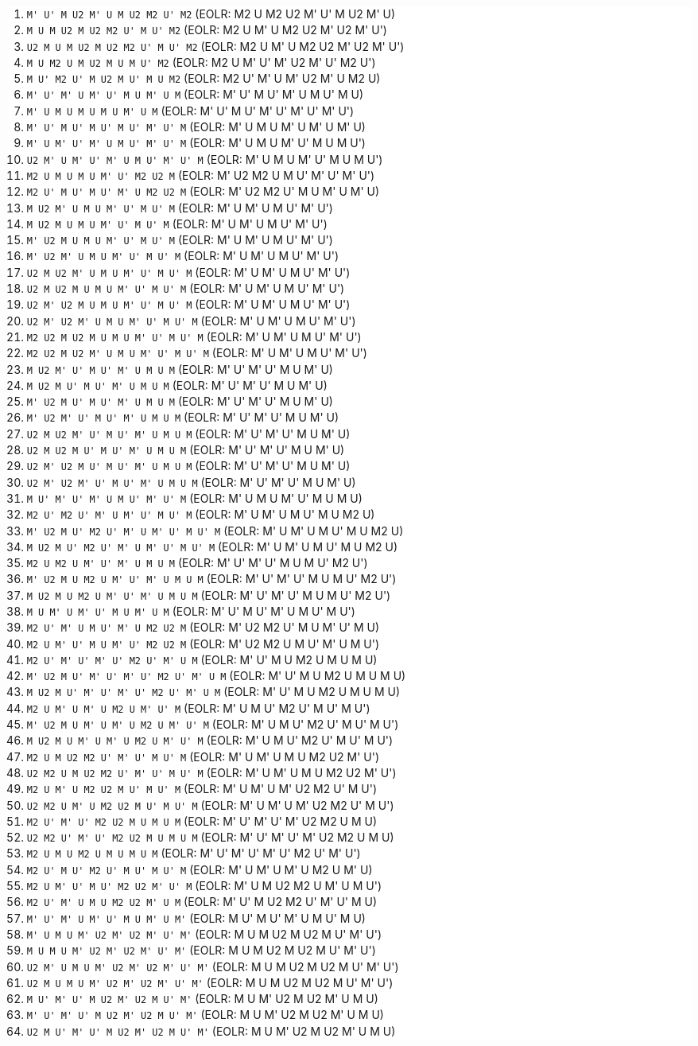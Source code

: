 1. `M' U' M U2 M' U M U2 M2 U' M2` (EOLR: M2 U M2 U2 M' U' M U2 M' U)
1. `M U M U2 M U2 M2 U' M U' M2` (EOLR: M2 U M' U M2 U2 M' U2 M' U')
1. `U2 M U M U2 M U2 M2 U' M U' M2` (EOLR: M2 U M' U M2 U2 M' U2 M' U')
1. `M U M2 U M U2 M U M U' M2` (EOLR: M2 U M' U' M' U2 M' U' M2 U')
1. `M U' M2 U' M U2 M U' M U M2` (EOLR: M2 U' M' U M' U2 M' U M2 U)
1. `M' U' M' U M' U' M U M' U M` (EOLR: M' U' M U' M' U M U' M U)
1. `M' U M U M U M U M' U M` (EOLR: M' U' M U' M' U' M' U' M' U')
1. `M' U' M U' M U' M U' M' U' M` (EOLR: M' U M U M' U M' U M' U)
1. `M' U M' U' M' U M U' M' U' M` (EOLR: M' U M U M' U' M U M U')
1. `U2 M' U M' U' M' U M U' M' U' M` (EOLR: M' U M U M' U' M U M U')
1. `M2 U M U M U M' U' M2 U2 M` (EOLR: M' U2 M2 U M U' M' U' M' U')
1. `M2 U' M U' M U' M' U M2 U2 M` (EOLR: M' U2 M2 U' M U M' U M' U)
1. `M U2 M' U M U M' U' M U' M` (EOLR: M' U M' U M U' M' U')
1. `M U2 M U M U M' U' M U' M` (EOLR: M' U M' U M U' M' U')
1. `M' U2 M U M U M' U' M U' M` (EOLR: M' U M' U M U' M' U')
1. `M' U2 M' U M U M' U' M U' M` (EOLR: M' U M' U M U' M' U')
1. `U2 M U2 M' U M U M' U' M U' M` (EOLR: M' U M' U M U' M' U')
1. `U2 M U2 M U M U M' U' M U' M` (EOLR: M' U M' U M U' M' U')
1. `U2 M' U2 M U M U M' U' M U' M` (EOLR: M' U M' U M U' M' U')
1. `U2 M' U2 M' U M U M' U' M U' M` (EOLR: M' U M' U M U' M' U')
1. `M2 U2 M U2 M U M U M' U' M U' M` (EOLR: M' U M' U M U' M' U')
1. `M2 U2 M U2 M' U M U M' U' M U' M` (EOLR: M' U M' U M U' M' U')
1. `M U2 M' U' M U' M' U M U M` (EOLR: M' U' M' U' M U M' U)
1. `M U2 M U' M U' M' U M U M` (EOLR: M' U' M' U' M U M' U)
1. `M' U2 M U' M U' M' U M U M` (EOLR: M' U' M' U' M U M' U)
1. `M' U2 M' U' M U' M' U M U M` (EOLR: M' U' M' U' M U M' U)
1. `U2 M U2 M' U' M U' M' U M U M` (EOLR: M' U' M' U' M U M' U)
1. `U2 M U2 M U' M U' M' U M U M` (EOLR: M' U' M' U' M U M' U)
1. `U2 M' U2 M U' M U' M' U M U M` (EOLR: M' U' M' U' M U M' U)
1. `U2 M' U2 M' U' M U' M' U M U M` (EOLR: M' U' M' U' M U M' U)
1. `M U' M' U' M' U M U' M' U' M` (EOLR: M' U M U M' U' M U M U)
1. `M2 U' M2 U' M' U M' U' M U' M` (EOLR: M' U M' U M U' M U M2 U)
1. `M' U2 M U' M2 U' M' U M' U' M U' M` (EOLR: M' U M' U M U' M U M2 U)
1. `M U2 M U' M2 U' M' U M' U' M U' M` (EOLR: M' U M' U M U' M U M2 U)
1. `M2 U M2 U M' U' M' U M U M` (EOLR: M' U' M' U' M U M U' M2 U')
1. `M' U2 M U M2 U M' U' M' U M U M` (EOLR: M' U' M' U' M U M U' M2 U')
1. `M U2 M U M2 U M' U' M' U M U M` (EOLR: M' U' M' U' M U M U' M2 U')
1. `M U M' U M' U' M U M' U M` (EOLR: M' U' M U' M' U M U' M U')
1. `M2 U' M' U M U' M' U M2 U2 M` (EOLR: M' U2 M2 U' M U M' U' M U)
1. `M2 U M' U' M U M' U' M2 U2 M` (EOLR: M' U2 M2 U M U' M' U M U')
1. `M2 U' M' U' M' U' M2 U' M' U M` (EOLR: M' U' M U M2 U M U M U)
1. `M' U2 M U' M' U' M' U' M2 U' M' U M` (EOLR: M' U' M U M2 U M U M U)
1. `M U2 M U' M' U' M' U' M2 U' M' U M` (EOLR: M' U' M U M2 U M U M U)
1. `M2 U M' U M' U M2 U M' U' M` (EOLR: M' U M U' M2 U' M U' M U')
1. `M' U2 M U M' U M' U M2 U M' U' M` (EOLR: M' U M U' M2 U' M U' M U')
1. `M U2 M U M' U M' U M2 U M' U' M` (EOLR: M' U M U' M2 U' M U' M U')
1. `M2 U M U2 M2 U' M' U' M U' M` (EOLR: M' U M' U M U M2 U2 M' U')
1. `U2 M2 U M U2 M2 U' M' U' M U' M` (EOLR: M' U M' U M U M2 U2 M' U')
1. `M2 U M' U M2 U2 M U' M U' M` (EOLR: M' U M' U M' U2 M2 U' M U')
1. `U2 M2 U M' U M2 U2 M U' M U' M` (EOLR: M' U M' U M' U2 M2 U' M U')
1. `M2 U' M' U' M2 U2 M U M U M` (EOLR: M' U' M' U' M' U2 M2 U M U)
1. `U2 M2 U' M' U' M2 U2 M U M U M` (EOLR: M' U' M' U' M' U2 M2 U M U)
1. `M2 U M U M2 U M U M U M` (EOLR: M' U' M' U' M' U' M2 U' M' U')
1. `M2 U' M U' M2 U' M U' M U' M` (EOLR: M' U M' U M' U M2 U M' U)
1. `M2 U M' U' M U' M2 U2 M' U' M` (EOLR: M' U M U2 M2 U M' U M U')
1. `M2 U' M' U M U M2 U2 M' U M` (EOLR: M' U' M U2 M2 U' M' U' M U)
1. `M' U' M' U M' U' M U M' U M'` (EOLR: M U' M U' M' U M U' M U)
1. `M' U M U M' U2 M' U2 M' U' M'` (EOLR: M U M U2 M U2 M U' M' U')
1. `M U M U M' U2 M' U2 M' U' M'` (EOLR: M U M U2 M U2 M U' M' U')
1. `U2 M' U M U M' U2 M' U2 M' U' M'` (EOLR: M U M U2 M U2 M U' M' U')
1. `U2 M U M U M' U2 M' U2 M' U' M'` (EOLR: M U M U2 M U2 M U' M' U')
1. `M U' M' U' M U2 M' U2 M U' M'` (EOLR: M U M' U2 M U2 M' U M U)
1. `M' U' M' U' M U2 M' U2 M U' M'` (EOLR: M U M' U2 M U2 M' U M U)
1. `U2 M U' M' U' M U2 M' U2 M U' M'` (EOLR: M U M' U2 M U2 M' U M U)